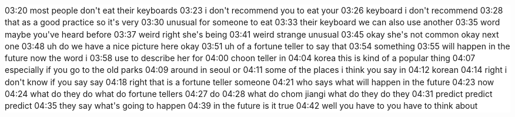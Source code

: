 03:20
most people don't eat their keyboards
03:23
i don't recommend you to eat your
03:26
keyboard i don't recommend
03:28
that as a good practice so it's very
03:30
unusual for someone to eat
03:33
their keyboard we can also use another
03:35
word maybe you've heard before
03:37
weird right she's being
03:41
weird strange unusual
03:45
okay she's not common okay next one
03:48
uh do we have a nice picture here okay
03:51
uh of a fortune teller to say that
03:54
something
03:55
will happen in the future now the word i
03:58
use to describe her for
04:00
choon teller in
04:04
korea this is kind of a popular thing
04:07
especially if you go to the old parks
04:09
around in seoul or
04:11
some of the places i think you say in
04:12
korean
04:14
right i don't know if you say say
04:18
right that is a fortune teller someone
04:21
who says what will happen in the future
04:23
now
04:24
what do they do what do fortune tellers
04:27
do
04:28
what do chom jiangi what do they do they
04:31
predict predict predict
04:35
they say what's going to happen
04:39
in the future is it true
04:42
well you have to you have to think about